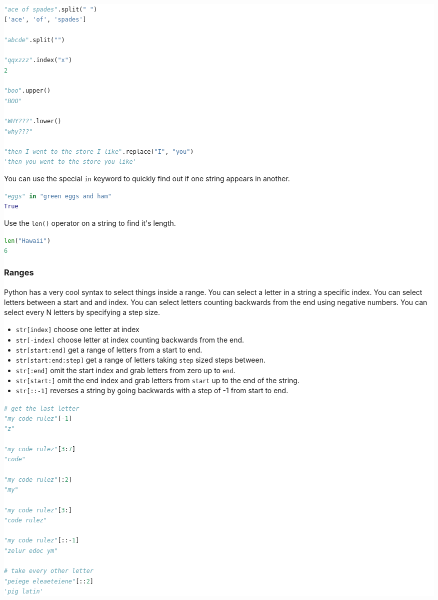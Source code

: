 ```python
"ace of spades".split(" ")
['ace', 'of', 'spades']

"abcde".split("")

"qqxzzz".index("x")
2

"boo".upper()
"BOO"

"WHY???".lower()
"why???"

"then I went to the store I like".replace("I", "you")
'then you went to the store you like'
```

You can use the special `in` keyword to quickly find out if one string appears in another.

```python
"eggs" in "green eggs and ham"
True
```

Use the `len()` operator on a string to find it's length.

```python
len("Hawaii")
6
```

### Ranges

Python has a very cool syntax to select things inside a range. You can select a letter in a string a specific index. You can select letters between a start and and index. You can select letters counting backwards from the end using negative numbers. You can select every N letters by specifying a step size.

* `str[index]` choose one letter at index
* `str[-index]` choose letter at index counting backwards from the end.
* `str[start:end]` get a range of letters from a start to end.
* `str[start:end:step]` get a range of letters taking `step` sized steps between.
* `str[:end]` omit the start index and grab letters from zero up to `end`.
* `str[start:]` omit the end index and grab letters from `start` up to the end of the string.
* `str[::-1]` reverses a string by going backwards with a step of -1 from start to end.

```python
# get the last letter
"my code rulez"[-1]
"z"

"my code rulez"[3:7]
"code"

"my code rulez"[:2]
"my"

"my code rulez"[3:]
"code rulez"

"my code rulez"[::-1]
"zelur edoc ym"

# take every other letter
"peiege eleaeteiene"[::2]
'pig latin'
```